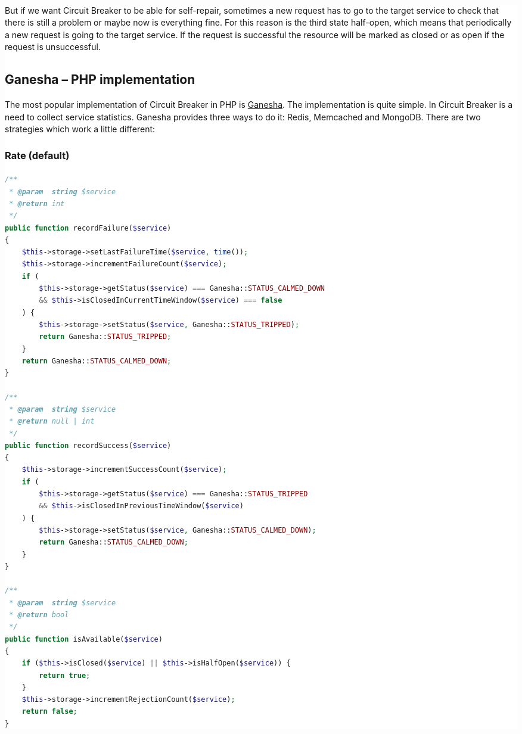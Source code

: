 But if we want Circuit Breaker to be able for self-repair, sometimes a new request has to go to the target service to check that there is still a problem or maybe now is everything fine. For this reason is the third state half-open, which means that periodically a new request is going to the target service. If the request is successful the resource will be marked as closed or as open if the request is unsuccessful.

## Ganesha – PHP implementation
The most popular implementation of Circuit Breaker in PHP is [Ganesha](https://github.com/ackintosh/ganesha). The implementation is quite simple. In Circuit Breaker is a need to collect service statistics. Ganesha provides three ways to do it: Redis, Memcached and MongoDB. There are two strategies which work a little different:

### Rate (default)
```php
/**
 * @param  string $service
 * @return int
 */
public function recordFailure($service)
{
    $this->storage->setLastFailureTime($service, time());
    $this->storage->incrementFailureCount($service);
    if (
        $this->storage->getStatus($service) === Ganesha::STATUS_CALMED_DOWN
        && $this->isClosedInCurrentTimeWindow($service) === false
    ) {
        $this->storage->setStatus($service, Ganesha::STATUS_TRIPPED);
        return Ganesha::STATUS_TRIPPED;
    }
    return Ganesha::STATUS_CALMED_DOWN;
}

/**
 * @param  string $service
 * @return null | int
 */
public function recordSuccess($service)
{
    $this->storage->incrementSuccessCount($service);
    if (
        $this->storage->getStatus($service) === Ganesha::STATUS_TRIPPED
        && $this->isClosedInPreviousTimeWindow($service)
    ) {
        $this->storage->setStatus($service, Ganesha::STATUS_CALMED_DOWN);
        return Ganesha::STATUS_CALMED_DOWN;
    }
}

/**
 * @param  string $service
 * @return bool
 */
public function isAvailable($service)
{
    if ($this->isClosed($service) || $this->isHalfOpen($service)) {
        return true;
    }
    $this->storage->incrementRejectionCount($service);
    return false;
}
```
